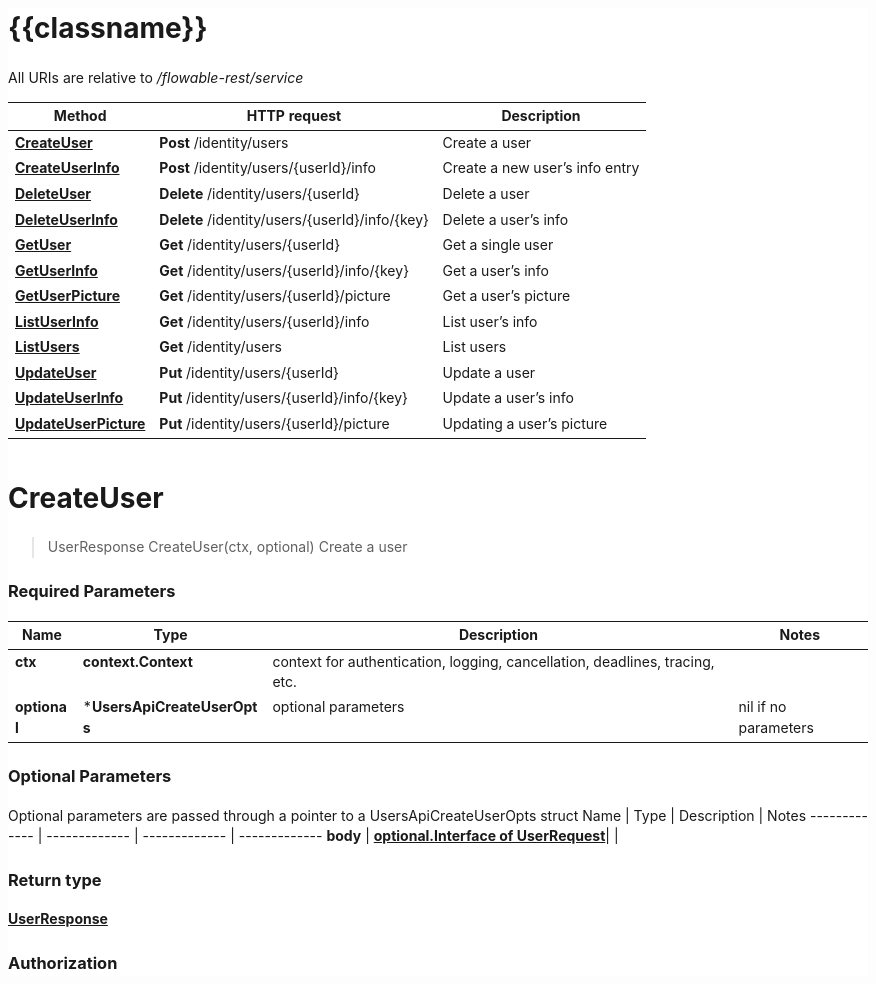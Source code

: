 # {{classname}}

All URIs are relative to */flowable-rest/service*

Method | HTTP request | Description
------------- | ------------- | -------------
[**CreateUser**](UsersApi.md#CreateUser) | **Post** /identity/users | Create a user
[**CreateUserInfo**](UsersApi.md#CreateUserInfo) | **Post** /identity/users/{userId}/info | Create a new user’s info entry
[**DeleteUser**](UsersApi.md#DeleteUser) | **Delete** /identity/users/{userId} | Delete a user
[**DeleteUserInfo**](UsersApi.md#DeleteUserInfo) | **Delete** /identity/users/{userId}/info/{key} | Delete a user’s info
[**GetUser**](UsersApi.md#GetUser) | **Get** /identity/users/{userId} | Get a single user
[**GetUserInfo**](UsersApi.md#GetUserInfo) | **Get** /identity/users/{userId}/info/{key} | Get a user’s info
[**GetUserPicture**](UsersApi.md#GetUserPicture) | **Get** /identity/users/{userId}/picture | Get a user’s picture
[**ListUserInfo**](UsersApi.md#ListUserInfo) | **Get** /identity/users/{userId}/info | List user’s info
[**ListUsers**](UsersApi.md#ListUsers) | **Get** /identity/users | List users
[**UpdateUser**](UsersApi.md#UpdateUser) | **Put** /identity/users/{userId} | Update a user
[**UpdateUserInfo**](UsersApi.md#UpdateUserInfo) | **Put** /identity/users/{userId}/info/{key} | Update a user’s info
[**UpdateUserPicture**](UsersApi.md#UpdateUserPicture) | **Put** /identity/users/{userId}/picture | Updating a user’s picture

# **CreateUser**
> UserResponse CreateUser(ctx, optional)
Create a user

### Required Parameters

Name | Type | Description  | Notes
------------- | ------------- | ------------- | -------------
 **ctx** | **context.Context** | context for authentication, logging, cancellation, deadlines, tracing, etc.
 **optional** | ***UsersApiCreateUserOpts** | optional parameters | nil if no parameters

### Optional Parameters
Optional parameters are passed through a pointer to a UsersApiCreateUserOpts struct
Name | Type | Description  | Notes
------------- | ------------- | ------------- | -------------
 **body** | [**optional.Interface of UserRequest**](UserRequest.md)|  | 

### Return type

[**UserResponse**](UserResponse.md)

### Authorization
